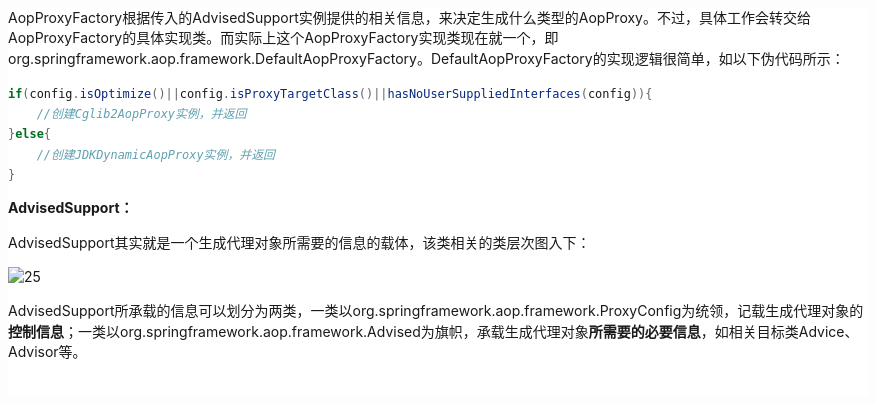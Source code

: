 AopProxyFactory根据传入的AdvisedSupport实例提供的相关信息，来决定生成什么类型的AopProxy。不过，具体工作会转交给AopProxyFactory的具体实现类。而实际上这个AopProxyFactory实现类现在就一个，即org.springframework.aop.framework.DefaultAopProxyFactory。DefaultAopProxyFactory的实现逻辑很简单，如以下伪代码所示：

```java
if(config.isOptimize()||config.isProxyTargetClass()||hasNoUserSuppliedInterfaces(config)){
    //创建Cglib2AopProxy实例，并返回
}else{
    //创建JDKDynamicAopProxy实例，并返回
}
```

**AdvisedSupport：**

AdvisedSupport其实就是一个生成代理对象所需要的信息的载体，该类相关的类层次图入下：

![25](C:\Users\wangxin\Desktop\pics\25.png)

​	AdvisedSupport所承载的信息可以划分为两类，一类以org.springframework.aop.framework.ProxyConfig为统领，记载生成代理对象的**控制信息**；一类以org.springframework.aop.framework.Advised为旗帜，承载生成代理对象**所需要的必要信息**，如相关目标类Advice、Advisor等。

​	